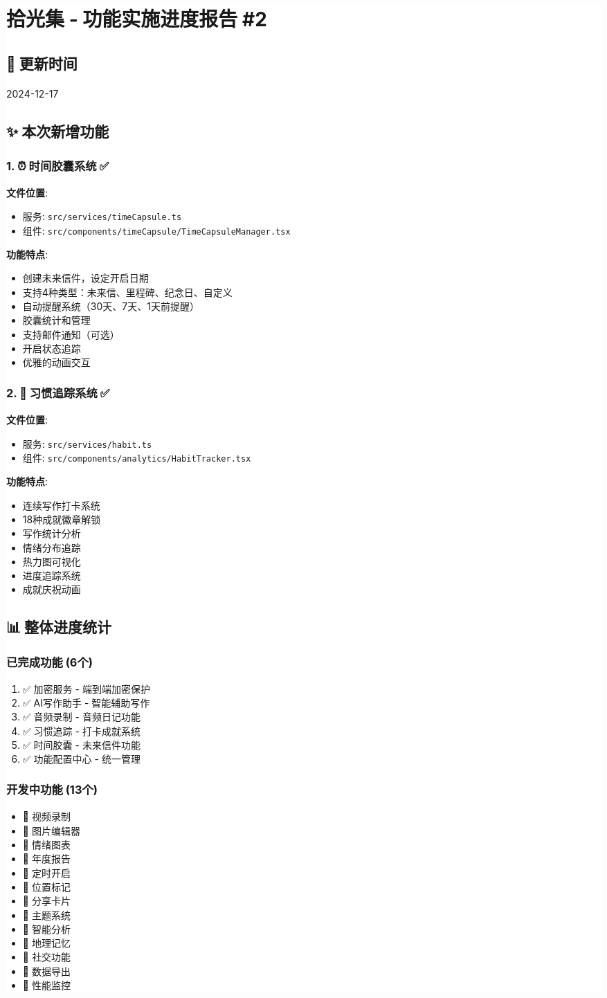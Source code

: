 # 拾光集 - 功能实施进度报告 #2

## 📅 更新时间
2024-12-17

## ✨ 本次新增功能

### 1. ⏰ **时间胶囊系统** ✅
**文件位置**: 
- 服务: `src/services/timeCapsule.ts`
- 组件: `src/components/timeCapsule/TimeCapsuleManager.tsx`

**功能特点**:
- 创建未来信件，设定开启日期
- 支持4种类型：未来信、里程碑、纪念日、自定义
- 自动提醒系统（30天、7天、1天前提醒）
- 胶囊统计和管理
- 支持邮件通知（可选）
- 开启状态追踪
- 优雅的动画交互

### 2. 🎯 **习惯追踪系统** ✅ 
**文件位置**:
- 服务: `src/services/habit.ts` 
- 组件: `src/components/analytics/HabitTracker.tsx`

**功能特点**:
- 连续写作打卡系统
- 18种成就徽章解锁
- 写作统计分析
- 情绪分布追踪
- 热力图可视化
- 进度追踪系统
- 成就庆祝动画

## 📊 整体进度统计

### 已完成功能 (6个)
1. ✅ 加密服务 - 端到端加密保护
2. ✅ AI写作助手 - 智能辅助写作
3. ✅ 音频录制 - 音频日记功能
4. ✅ 习惯追踪 - 打卡成就系统
5. ✅ 时间胶囊 - 未来信件功能
6. ✅ 功能配置中心 - 统一管理

### 开发中功能 (13个)
- 🚧 视频录制
- 🚧 图片编辑器
- 🚧 情绪图表
- 🚧 年度报告
- 🚧 定时开启
- 🚧 位置标记
- 🚧 分享卡片
- 🚧 主题系统
- 🚧 智能分析
- 🚧 地理记忆
- 🚧 社交功能
- 🚧 数据导出
- 🚧 性能监控
